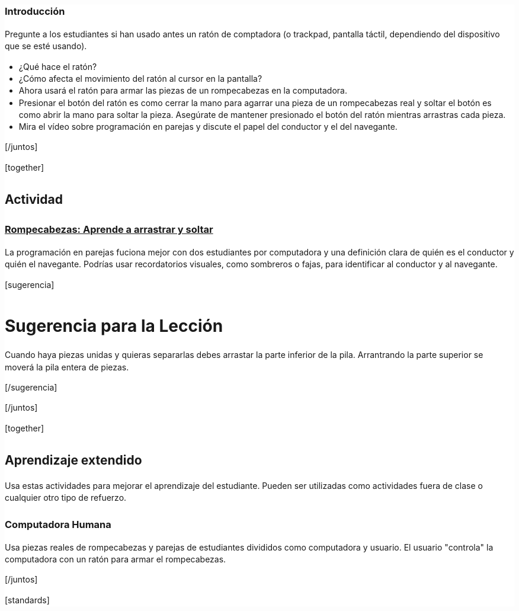 ### <a name="GetStarted"></a>Introducción

Pregunte a los estudiantes si han usado antes un ratón de comptadora (o trackpad, pantalla táctil, dependiendo del dispositivo que se esté usando).

  * ¿Qué hace el ratón?
  * ¿Cómo afecta el movimiento del ratón al cursor en la pantalla?
  * Ahora usará el ratón para armar las piezas de un rompecabezas en la computadora.
  * Presionar el botón del ratón es como cerrar la mano para agarrar una pieza de un rompecabezas real y soltar el botón es como abrir la mano para soltar la pieza. Asegúrate de mantener presionado el botón del ratón mientras arrastras cada pieza.
  * Mira el vídeo sobre programación en parejas y discute el papel del conductor y el del navegante.

[/juntos]

[together]

## Actividad

### <a name="Activity"></a>[Rompecabezas: Aprende a arrastrar y soltar](http://learn.letron.vip/s/course1/stage/3/puzzle/1)

La programación en parejas fuciona mejor con dos estudiantes por computadora y una definición clara de quién es el conductor y quién el navegante. Podrías usar recordatorios visuales, como sombreros o fajas, para identificar al conductor y al navegante.

[sugerencia]

# Sugerencia para la Lección

Cuando haya piezas unidas y quieras separarlas debes arrastar la parte inferior de la pila. Arrantrando la parte superior se moverá la pila entera de piezas.

[/sugerencia]

[/juntos]



[together]

## Aprendizaje extendido

<a name="Extended"></a>Usa estas actividades para mejorar el aprendizaje del estudiante. Pueden ser utilizadas como actividades fuera de clase o cualquier otro tipo de refuerzo.

### Computadora Humana

Usa piezas reales de rompecabezas y parejas de estudiantes divididos como computadora y usuario. El usuario "controla" la computadora con un ratón para armar el rompecabezas.

[/juntos]

[standards]
